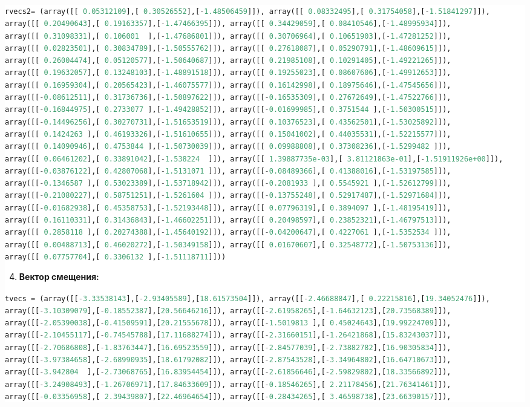 ```python
rvecs2= (array([[ 0.05312109],[ 0.30526552],[-1.48506459]]), array([[ 0.08332495],[ 0.31754058],[-1.51841297]]), 
array([[ 0.20490643],[ 0.19163357],[-1.47466395]]), array([[ 0.34429059],[ 0.08410546],[-1.48995934]]), 
array([[ 0.31098331],[ 0.106001  ],[-1.47686801]]), array([[ 0.30706964],[ 0.10651903],[-1.47281252]]), 
array([[ 0.02823501],[ 0.30834789],[-1.50555762]]), array([[ 0.27618087],[ 0.05290791],[-1.48609615]]), 
array([[ 0.26004474],[ 0.05120577],[-1.50640687]]), array([[ 0.21985108],[ 0.10291405],[-1.49221265]]), 
array([[ 0.19632057],[ 0.13248103],[-1.48891518]]), array([[ 0.19255023],[ 0.08607606],[-1.49912653]]), 
array([[ 0.16959304],[ 0.20565423],[-1.46075577]]), array([[ 0.16142998],[ 0.18975646],[-1.47545656]]), 
array([[-0.08612511],[ 0.31736736],[-1.50897622]]), array([[-0.16535309],[ 0.27672649],[-1.47522766]]), 
array([[-0.16844975],[ 0.2733077 ],[-1.49428852]]), array([[-0.01699985],[ 0.3751544 ],[-1.50300515]]), 
array([[-0.14496256],[ 0.30270731],[-1.51653519]]), array([[ 0.10376523],[ 0.43562501],[-1.53025892]]), 
array([[ 0.1424263 ],[ 0.46193326],[-1.51610655]]), array([[ 0.15041002],[ 0.44035531],[-1.52215577]]), 
array([[ 0.14090946],[ 0.4753844 ],[-1.50730039]]), array([[ 0.09988808],[ 0.37308236],[-1.5299482 ]]), 
array([[ 0.06461202],[ 0.33891042],[-1.538224  ]]), array([[ 1.39887735e-03],[ 3.81121863e-01],[-1.51911926e+00]]), 
array([[-0.03876122],[ 0.42807068],[-1.5131071 ]]), array([[-0.08489366],[ 0.41388016],[-1.53197585]]), 
array([[-0.1346587 ],[ 0.53023389],[-1.53718942]]), array([[-0.2081933 ],[ 0.5545921 ],[-1.52612799]]), 
array([[-0.21080227],[ 0.58751251],[-1.5261604 ]]), array([[-0.13755248],[ 0.52917487],[-1.52971684]]), 
array([[-0.01682938],[ 0.45358753],[-1.52193448]]), array([[ 0.07796319],[ 0.3894097 ],[-1.48195419]]), 
array([[ 0.16110331],[ 0.31436843],[-1.46602251]]), array([[ 0.20498597],[ 0.23852321],[-1.46797513]]), 
array([[ 0.2858118 ],[ 0.20274388],[-1.45640192]]), array([[-0.04200647],[ 0.4227061 ],[-1.5352534 ]]), 
array([[ 0.00488713],[ 0.46020272],[-1.50349158]]), array([[ 0.01670607],[ 0.32548772],[-1.50753136]]), 
array([[ 0.07757704],[ 0.3306132 ],[-1.51118711]])) 
```

4. **Вектор смещения:**
```python
tvecs = (array([[-3.33538143],[-2.93405589],[18.61573504]]), array([[-2.46688847],[ 0.22215816],[19.34052476]]), 
array([[-3.10309079],[-0.18552387],[20.56646216]]), array([[-2.61958265],[-1.64632123],[20.73568389]]), 
array([[-2.05390038],[-0.41509591],[20.21555678]]), array([[-1.5019813 ],[ 0.45024643],[19.99224709]]), 
array([[-2.10455117],[-0.74545788],[17.11688274]]), array([[-2.31660151],[-1.26421868],[15.83243037]]), 
array([[-2.70686808],[-1.83763447],[16.69523559]]), array([[-2.84577039],[-2.73882782],[16.90305834]]), 
array([[-3.97384658],[-2.68990935],[18.61792082]]), array([[-2.87543528],[-3.34964802],[16.64710673]]), 
array([[-3.942804  ],[-2.73068765],[16.83954454]]), array([[-2.61856646],[-2.59829802],[18.33566892]]), 
array([[-3.24908493],[-1.26706971],[17.84633609]]), array([[-0.18546265],[ 2.21178456],[21.76341461]]), 
array([[-0.03356958],[ 2.39439807],[22.46964654]]), array([[-0.28434265],[ 3.46598738],[23.66390157]]), 
```
